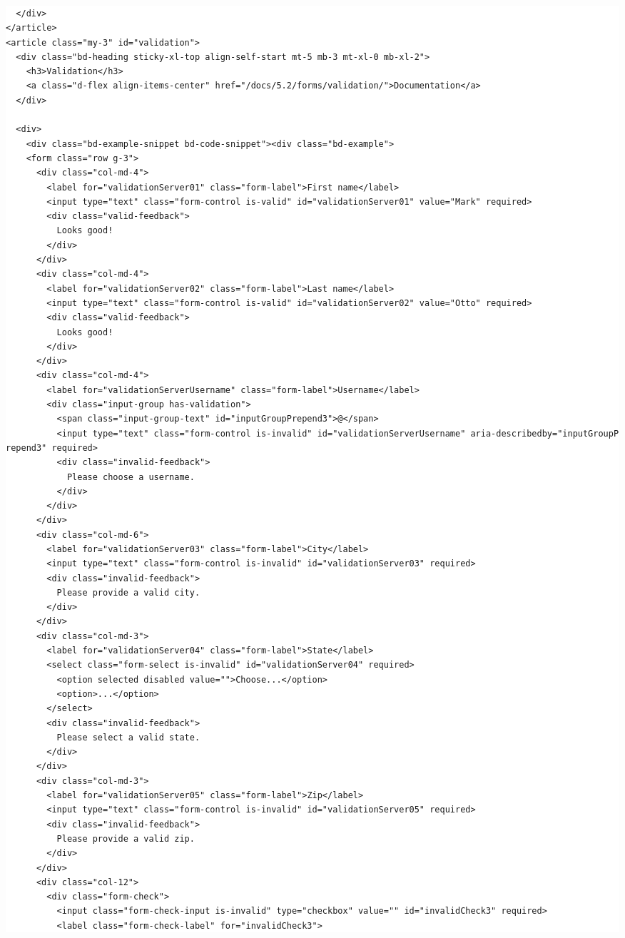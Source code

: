       </div>
    </article>
    <article class="my-3" id="validation">
      <div class="bd-heading sticky-xl-top align-self-start mt-5 mb-3 mt-xl-0 mb-xl-2">
        <h3>Validation</h3>
        <a class="d-flex align-items-center" href="/docs/5.2/forms/validation/">Documentation</a>
      </div>

      <div>
        <div class="bd-example-snippet bd-code-snippet"><div class="bd-example">
        <form class="row g-3">
          <div class="col-md-4">
            <label for="validationServer01" class="form-label">First name</label>
            <input type="text" class="form-control is-valid" id="validationServer01" value="Mark" required>
            <div class="valid-feedback">
              Looks good!
            </div>
          </div>
          <div class="col-md-4">
            <label for="validationServer02" class="form-label">Last name</label>
            <input type="text" class="form-control is-valid" id="validationServer02" value="Otto" required>
            <div class="valid-feedback">
              Looks good!
            </div>
          </div>
          <div class="col-md-4">
            <label for="validationServerUsername" class="form-label">Username</label>
            <div class="input-group has-validation">
              <span class="input-group-text" id="inputGroupPrepend3">@</span>
              <input type="text" class="form-control is-invalid" id="validationServerUsername" aria-describedby="inputGroupPrepend3" required>
              <div class="invalid-feedback">
                Please choose a username.
              </div>
            </div>
          </div>
          <div class="col-md-6">
            <label for="validationServer03" class="form-label">City</label>
            <input type="text" class="form-control is-invalid" id="validationServer03" required>
            <div class="invalid-feedback">
              Please provide a valid city.
            </div>
          </div>
          <div class="col-md-3">
            <label for="validationServer04" class="form-label">State</label>
            <select class="form-select is-invalid" id="validationServer04" required>
              <option selected disabled value="">Choose...</option>
              <option>...</option>
            </select>
            <div class="invalid-feedback">
              Please select a valid state.
            </div>
          </div>
          <div class="col-md-3">
            <label for="validationServer05" class="form-label">Zip</label>
            <input type="text" class="form-control is-invalid" id="validationServer05" required>
            <div class="invalid-feedback">
              Please provide a valid zip.
            </div>
          </div>
          <div class="col-12">
            <div class="form-check">
              <input class="form-check-input is-invalid" type="checkbox" value="" id="invalidCheck3" required>
              <label class="form-check-label" for="invalidCheck3">